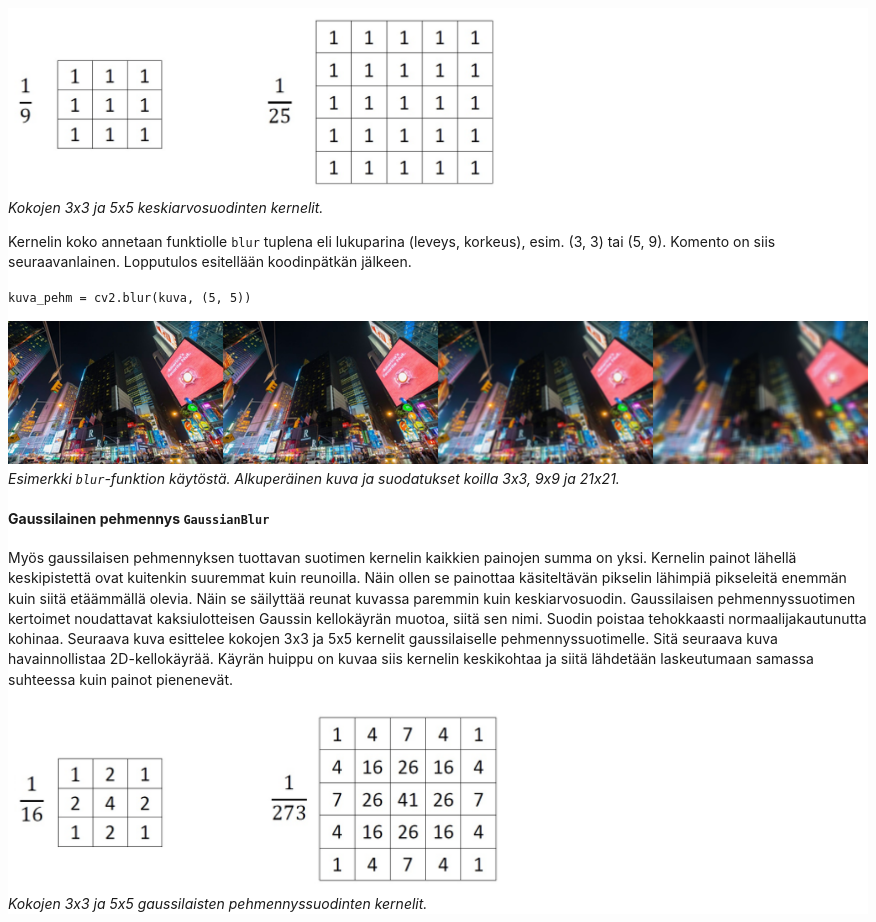 <img src="kuvituskuvat/kernel_blur.jpg" alt="Kaksi keskiarvosuodatuskerneliä" width="500"/> \
*Kokojen 3x3 ja 5x5 keskiarvosuodinten kernelit.*

Kernelin koko annetaan funktiolle `blur` tuplena eli lukuparina (leveys, korkeus), esim. (3, 3) tai (5, 9). Komento on siis seuraavanlainen. Lopputulos esitellään koodinpätkän jälkeen.

    kuva_pehm = cv2.blur(kuva, (5, 5))

![Esimerkki blur-funktion käytöstä](kuvituskuvat/pehmennys_blur.jpg) \
*Esimerkki `blur`-funktion käytöstä. Alkuperäinen kuva ja suodatukset koilla 3x3, 9x9 ja 21x21.*

#### Gaussilainen pehmennys `GaussianBlur`

Myös gaussilaisen pehmennyksen tuottavan suotimen kernelin kaikkien painojen summa on yksi. Kernelin painot lähellä keskipistettä ovat kuitenkin suuremmat kuin reunoilla. Näin ollen se painottaa käsiteltävän pikselin lähimpiä pikseleitä enemmän kuin siitä etäämmällä olevia. Näin se säilyttää reunat kuvassa paremmin kuin keskiarvosuodin. Gaussilaisen pehmennyssuotimen kertoimet noudattavat kaksiulotteisen Gaussin kellokäyrän muotoa, siitä sen nimi. Suodin poistaa tehokkaasti normaalijakautunutta kohinaa. Seuraava kuva esittelee kokojen 3x3 ja 5x5 kernelit gaussilaiselle pehmennyssuotimelle. Sitä seuraava kuva havainnollistaa 2D-kellokäyrää. Käyrän huippu on kuvaa siis kernelin keskikohtaa ja siitä lähdetään laskeutumaan samassa suhteessa kuin painot pienenevät.

<img src="kuvituskuvat/kernel_gaussian_blur.jpg" alt="Kaksi gaussilaista suodatuskerneliä" width="500"/> \
*Kokojen 3x3 ja 5x5 gaussilaisten pehmennyssuodinten kernelit.*
